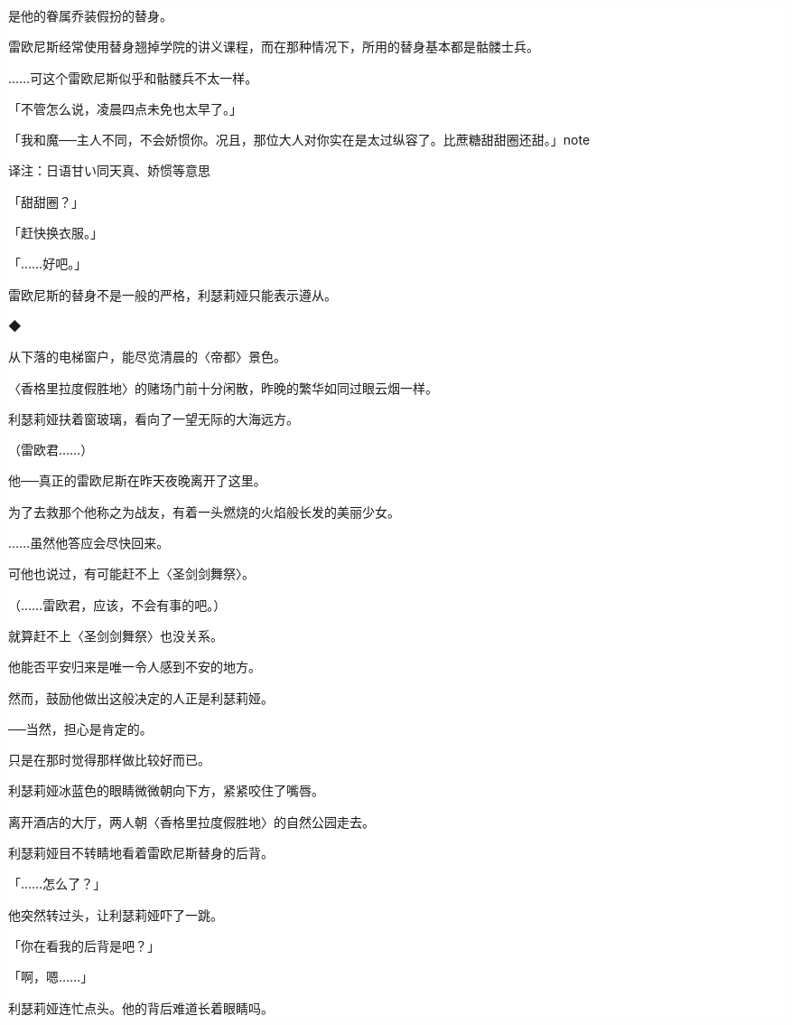 是他的眷属乔装假扮的替身。

雷欧尼斯经常使用替身翘掉学院的讲义课程，而在那种情况下，所用的替身基本都是骷髅士兵。

……可这个雷欧尼斯似乎和骷髅兵不太一样。

「不管怎么说，凌晨四点未免也太早了。」

「我和魔──主人不同，不会娇惯你。况且，那位大人对你实在是太过纵容了。比蔗糖甜甜圈还甜。」note

译注：日语甘い同天真、娇惯等意思

「甜甜圈？」

「赶快换衣服。」

「……好吧。」

雷欧尼斯的替身不是一般的严格，利瑟莉娅只能表示遵从。

◆

从下落的电梯窗户，能尽览清晨的〈帝都〉景色。

〈香格里拉度假胜地〉的赌场门前十分闲散，昨晚的繁华如同过眼云烟一样。

利瑟莉娅扶着窗玻璃，看向了一望无际的大海远方。

（雷欧君……）

他──真正的雷欧尼斯在昨天夜晚离开了这里。

为了去救那个他称之为战友，有着一头燃烧的火焰般长发的美丽少女。

……虽然他答应会尽快回来。

可他也说过，有可能赶不上〈圣剑剑舞祭〉。

（……雷欧君，应该，不会有事的吧。）

就算赶不上〈圣剑剑舞祭〉也没关系。

他能否平安归来是唯一令人感到不安的地方。

然而，鼓励他做出这般决定的人正是利瑟莉娅。

──当然，担心是肯定的。

只是在那时觉得那样做比较好而已。

利瑟莉娅冰蓝色的眼睛微微朝向下方，紧紧咬住了嘴唇。

离开酒店的大厅，两人朝〈香格里拉度假胜地〉的自然公园走去。

利瑟莉娅目不转睛地看着雷欧尼斯替身的后背。

「……怎么了？」

他突然转过头，让利瑟莉娅吓了一跳。

「你在看我的后背是吧？」

「啊，嗯……」

利瑟莉娅连忙点头。他的背后难道长着眼睛吗。
